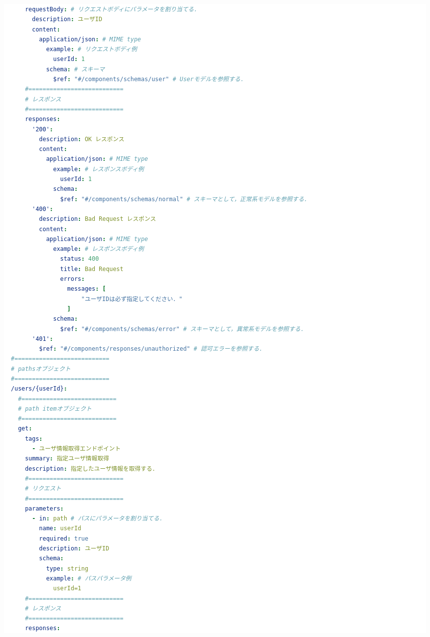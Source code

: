 ```yaml
      requestBody: # リクエストボディにパラメータを割り当てる．
        description: ユーザID
        content:
          application/json: # MIME type
            example: # リクエストボディ例
              userId: 1
            schema: # スキーマ
              $ref: "#/components/schemas/user" # Userモデルを参照する．
      #===========================
      # レスポンス
      #===========================
      responses:
        '200':
          description: OK レスポンス
          content:
            application/json: # MIME type
              example: # レスポンスボディ例
                userId: 1
              schema:
                $ref: "#/components/schemas/normal" # スキーマとして，正常系モデルを参照する．
        '400':
          description: Bad Request レスポンス
          content:
            application/json: # MIME type
              example: # レスポンスボディ例
                status: 400
                title: Bad Request
                errors:
                  messages: [
                      "ユーザIDは必ず指定してください．"
                  ]
              schema:
                $ref: "#/components/schemas/error" # スキーマとして，異常系モデルを参照する．
        '401':
          $ref: "#/components/responses/unauthorized" # 認可エラーを参照する．              
  #===========================
  # pathsオブジェクト
  #===========================
  /users/{userId}:
    #===========================
    # path itemオブジェクト
    #===========================
    get:
      tags:
        - ユーザ情報取得エンドポイント
      summary: 指定ユーザ情報取得
      description: 指定したユーザ情報を取得する．
      #===========================
      # リクエスト
      #===========================
      parameters:
        - in: path # パスにパラメータを割り当てる．
          name: userId
          required: true
          description: ユーザID
          schema:
            type: string
            example: # パスパラメータ例
              userId=1
      #===========================
      # レスポンス
      #===========================
      responses:
```